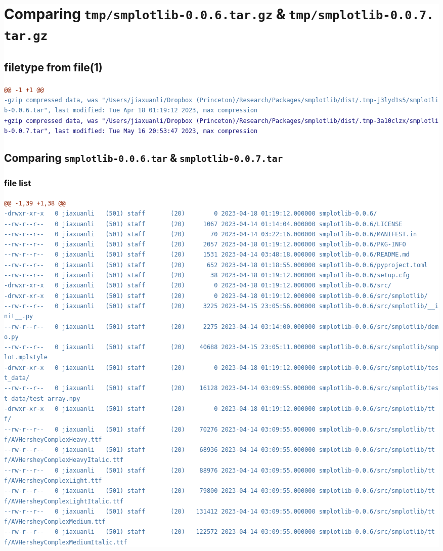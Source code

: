 # Comparing `tmp/smplotlib-0.0.6.tar.gz` & `tmp/smplotlib-0.0.7.tar.gz`

## filetype from file(1)

```diff
@@ -1 +1 @@
-gzip compressed data, was "/Users/jiaxuanli/Dropbox (Princeton)/Research/Packages/smplotlib/dist/.tmp-j3lyd1s5/smplotlib-0.0.6.tar", last modified: Tue Apr 18 01:19:12 2023, max compression
+gzip compressed data, was "/Users/jiaxuanli/Dropbox (Princeton)/Research/Packages/smplotlib/dist/.tmp-3a10clzx/smplotlib-0.0.7.tar", last modified: Tue May 16 20:53:47 2023, max compression
```

## Comparing `smplotlib-0.0.6.tar` & `smplotlib-0.0.7.tar`

### file list

```diff
@@ -1,39 +1,38 @@
-drwxr-xr-x   0 jiaxuanli   (501) staff       (20)        0 2023-04-18 01:19:12.000000 smplotlib-0.0.6/
--rw-r--r--   0 jiaxuanli   (501) staff       (20)     1067 2023-04-14 01:14:04.000000 smplotlib-0.0.6/LICENSE
--rw-r--r--   0 jiaxuanli   (501) staff       (20)       70 2023-04-14 03:22:16.000000 smplotlib-0.0.6/MANIFEST.in
--rw-r--r--   0 jiaxuanli   (501) staff       (20)     2057 2023-04-18 01:19:12.000000 smplotlib-0.0.6/PKG-INFO
--rw-r--r--   0 jiaxuanli   (501) staff       (20)     1531 2023-04-14 03:48:18.000000 smplotlib-0.0.6/README.md
--rw-r--r--   0 jiaxuanli   (501) staff       (20)      652 2023-04-18 01:18:55.000000 smplotlib-0.0.6/pyproject.toml
--rw-r--r--   0 jiaxuanli   (501) staff       (20)       38 2023-04-18 01:19:12.000000 smplotlib-0.0.6/setup.cfg
-drwxr-xr-x   0 jiaxuanli   (501) staff       (20)        0 2023-04-18 01:19:12.000000 smplotlib-0.0.6/src/
-drwxr-xr-x   0 jiaxuanli   (501) staff       (20)        0 2023-04-18 01:19:12.000000 smplotlib-0.0.6/src/smplotlib/
--rw-r--r--   0 jiaxuanli   (501) staff       (20)     3225 2023-04-15 23:05:56.000000 smplotlib-0.0.6/src/smplotlib/__init__.py
--rw-r--r--   0 jiaxuanli   (501) staff       (20)     2275 2023-04-14 03:14:00.000000 smplotlib-0.0.6/src/smplotlib/demo.py
--rw-r--r--   0 jiaxuanli   (501) staff       (20)    40688 2023-04-15 23:05:11.000000 smplotlib-0.0.6/src/smplotlib/smplot.mplstyle
-drwxr-xr-x   0 jiaxuanli   (501) staff       (20)        0 2023-04-18 01:19:12.000000 smplotlib-0.0.6/src/smplotlib/test_data/
--rw-r--r--   0 jiaxuanli   (501) staff       (20)    16128 2023-04-14 03:09:55.000000 smplotlib-0.0.6/src/smplotlib/test_data/test_array.npy
-drwxr-xr-x   0 jiaxuanli   (501) staff       (20)        0 2023-04-18 01:19:12.000000 smplotlib-0.0.6/src/smplotlib/ttf/
--rw-r--r--   0 jiaxuanli   (501) staff       (20)    70276 2023-04-14 03:09:55.000000 smplotlib-0.0.6/src/smplotlib/ttf/AVHersheyComplexHeavy.ttf
--rw-r--r--   0 jiaxuanli   (501) staff       (20)    68936 2023-04-14 03:09:55.000000 smplotlib-0.0.6/src/smplotlib/ttf/AVHersheyComplexHeavyItalic.ttf
--rw-r--r--   0 jiaxuanli   (501) staff       (20)    88976 2023-04-14 03:09:55.000000 smplotlib-0.0.6/src/smplotlib/ttf/AVHersheyComplexLight.ttf
--rw-r--r--   0 jiaxuanli   (501) staff       (20)    79800 2023-04-14 03:09:55.000000 smplotlib-0.0.6/src/smplotlib/ttf/AVHersheyComplexLightItalic.ttf
--rw-r--r--   0 jiaxuanli   (501) staff       (20)   131412 2023-04-14 03:09:55.000000 smplotlib-0.0.6/src/smplotlib/ttf/AVHersheyComplexMedium.ttf
--rw-r--r--   0 jiaxuanli   (501) staff       (20)   122572 2023-04-14 03:09:55.000000 smplotlib-0.0.6/src/smplotlib/ttf/AVHersheyComplexMediumItalic.ttf
```